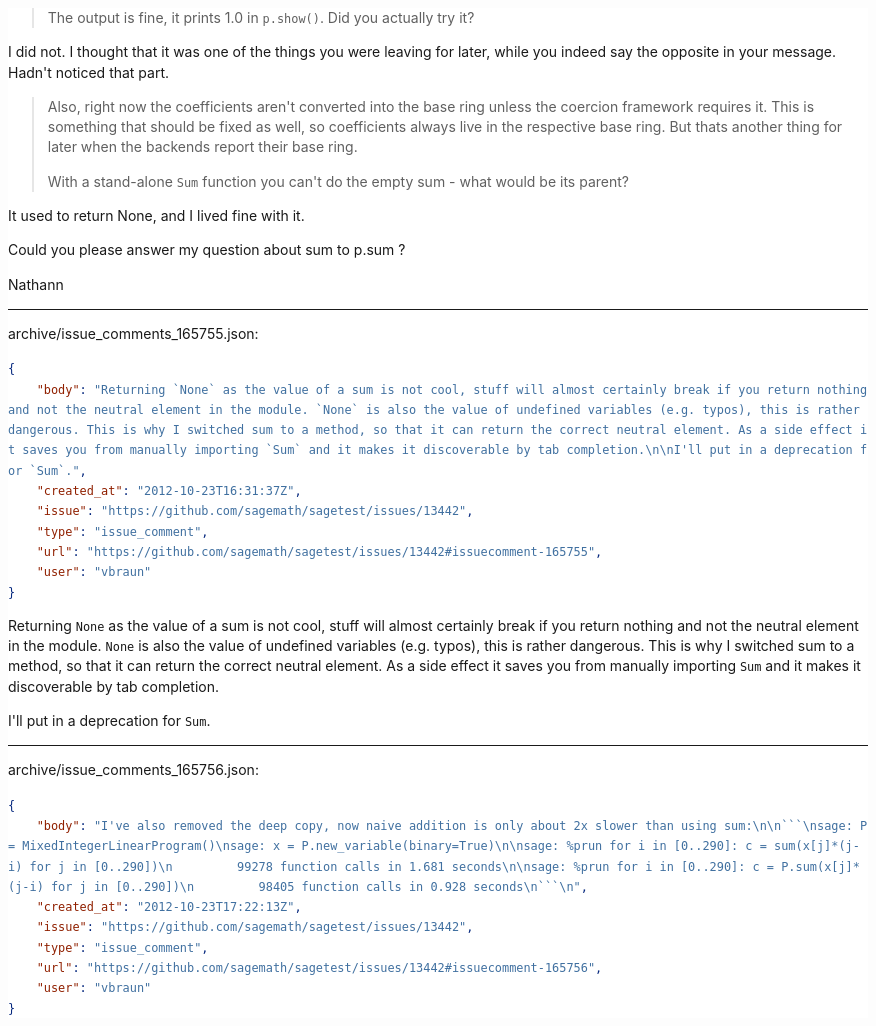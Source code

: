 > The output is fine, it prints 1.0 in `p.show()`. Did you actually try it?

I did not. I thought that it was one of the things you were leaving for later, while you indeed say the opposite in your message. Hadn't noticed that part.

> Also, right now the coefficients aren't converted into the base ring unless the coercion framework requires it. This is something that should be fixed as well, so coefficients always live in the respective base ring. But thats another thing for later when the backends report their base ring.
> 
> With a stand-alone `Sum` function you can't do the empty sum - what would be its parent?

It used to return None, and I lived fine with it.

Could you please answer my question about sum to p.sum ?

Nathann



---

archive/issue_comments_165755.json:
```json
{
    "body": "Returning `None` as the value of a sum is not cool, stuff will almost certainly break if you return nothing and not the neutral element in the module. `None` is also the value of undefined variables (e.g. typos), this is rather dangerous. This is why I switched sum to a method, so that it can return the correct neutral element. As a side effect it saves you from manually importing `Sum` and it makes it discoverable by tab completion.\n\nI'll put in a deprecation for `Sum`.",
    "created_at": "2012-10-23T16:31:37Z",
    "issue": "https://github.com/sagemath/sagetest/issues/13442",
    "type": "issue_comment",
    "url": "https://github.com/sagemath/sagetest/issues/13442#issuecomment-165755",
    "user": "vbraun"
}
```

Returning `None` as the value of a sum is not cool, stuff will almost certainly break if you return nothing and not the neutral element in the module. `None` is also the value of undefined variables (e.g. typos), this is rather dangerous. This is why I switched sum to a method, so that it can return the correct neutral element. As a side effect it saves you from manually importing `Sum` and it makes it discoverable by tab completion.

I'll put in a deprecation for `Sum`.



---

archive/issue_comments_165756.json:
```json
{
    "body": "I've also removed the deep copy, now naive addition is only about 2x slower than using sum:\n\n```\nsage: P = MixedIntegerLinearProgram()\nsage: x = P.new_variable(binary=True)\n\nsage: %prun for i in [0..290]: c = sum(x[j]*(j-i) for j in [0..290])\n         99278 function calls in 1.681 seconds\n\nsage: %prun for i in [0..290]: c = P.sum(x[j]*(j-i) for j in [0..290])\n         98405 function calls in 0.928 seconds\n```\n",
    "created_at": "2012-10-23T17:22:13Z",
    "issue": "https://github.com/sagemath/sagetest/issues/13442",
    "type": "issue_comment",
    "url": "https://github.com/sagemath/sagetest/issues/13442#issuecomment-165756",
    "user": "vbraun"
}
```
